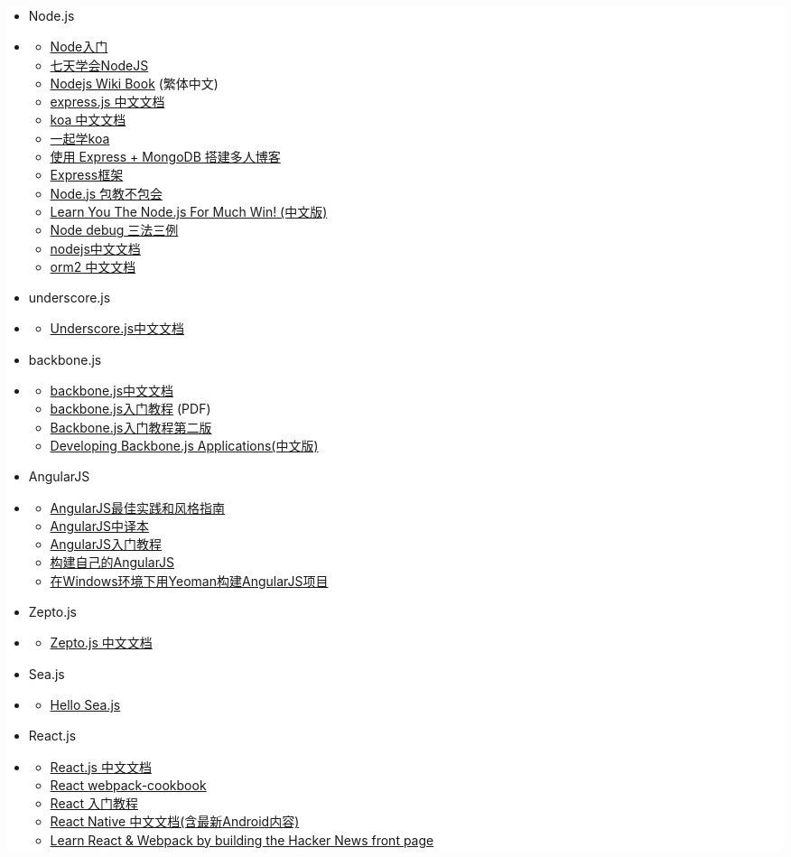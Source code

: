 - Node.js

- - [Node入门](https://link.zhihu.com/?target=http%3A//www.nodebeginner.org/index-zh-cn.html)
  - [七天学会NodeJS](https://link.zhihu.com/?target=http%3A//nqdeng.github.io/7-days-nodejs/)
  - [Nodejs Wiki Book](https://link.zhihu.com/?target=https%3A//github.com/nodejs-tw/nodejs-wiki-book) (繁体中文)
  - [express.js 中文文档](https://link.zhihu.com/?target=http%3A//expressjs.jser.us/)
  - [koa 中文文档](https://link.zhihu.com/?target=https%3A//github.com/guo-yu/koa-guide)
  - [一起学koa](https://link.zhihu.com/?target=http%3A//base-n.github.io/koa-generator-examples/)
  - [使用 Express + MongoDB 搭建多人博客](https://link.zhihu.com/?target=https%3A//github.com/nswbmw/N-blog)
  - [Express框架](https://link.zhihu.com/?target=http%3A//javascript.ruanyifeng.com/nodejs/express.html)
  - [Node.js 包教不包会](https://link.zhihu.com/?target=https%3A//github.com/alsotang/node-lessons)
  - [Learn You The Node.js For Much Win! (中文版)](https://link.zhihu.com/?target=https%3A//www.npmjs.com/package/learnyounode-zh-cn)
  - [Node debug 三法三例](https://link.zhihu.com/?target=http%3A//i5ting.github.io/node-debug-tutorial/)
  - [nodejs中文文档](https://link.zhihu.com/?target=https%3A//www.gitbook.com/book/0532/nodejs/details)
  - [orm2 中文文档](https://link.zhihu.com/?target=https%3A//github.com/wizardforcel/orm2-doc-zh-cn)

- underscore.js

- - [Underscore.js中文文档](https://link.zhihu.com/?target=http%3A//learningcn.com/underscore/)

- backbone.js

- - [backbone.js中文文档](https://link.zhihu.com/?target=http%3A//www.css88.com/doc/backbone/)
  - [backbone.js入门教程](https://link.zhihu.com/?target=http%3A//www.the5fire.com/backbone-js-tutorials-pdf-download.html) (PDF)
  - [Backbone.js入门教程第二版](https://link.zhihu.com/?target=https%3A//github.com/the5fire/backbonejs-learning-note)
  - [Developing Backbone.js Applications(中文版)](https://link.zhihu.com/?target=http%3A//feliving.github.io/developing-backbone-applications/)

- AngularJS

- - [AngularJS最佳实践和风格指南](https://link.zhihu.com/?target=https%3A//github.com/mgechev/angularjs-style-guide/blob/master/README-zh-cn.md)
  - [AngularJS中译本](https://link.zhihu.com/?target=https%3A//github.com/peiransun/angularjs-cn)
  - [AngularJS入门教程](https://link.zhihu.com/?target=https%3A//github.com/zensh/AngularjsTutorial_cn)
  - [构建自己的AngularJS](https://link.zhihu.com/?target=https%3A//github.com/xufei/Make-Your-Own-AngularJS/blob/master/01.md)
  - [在Windows环境下用Yeoman构建AngularJS项目](https://link.zhihu.com/?target=http%3A//www.waylau.com/build-angularjs-app-with-yeoman-in-windows/)

- Zepto.js

- - [Zepto.js 中文文档](https://link.zhihu.com/?target=http%3A//mweb.baidu.com/zeptoapi/)

- Sea.js

- - [Hello Sea.js](https://link.zhihu.com/?target=http%3A//island205.com/HelloSea.js/)

- React.js

- - [React.js 中文文档](https://link.zhihu.com/?target=http%3A//reactjs.cn/)
  - [React webpack-cookbook](https://link.zhihu.com/?target=https%3A//github.com/fakefish/react-webpack-cookbook)
  - [React 入门教程](https://link.zhihu.com/?target=http%3A//fraserxu.me/intro-to-react/)
  - [React Native 中文文档(含最新Android内容)](https://link.zhihu.com/?target=http%3A//wiki.jikexueyuan.com/project/react-native/)
  - [Learn React & Webpack by building the Hacker News front page](https://link.zhihu.com/?target=https%3A//github.com/theJian/build-a-hn-front-page)
